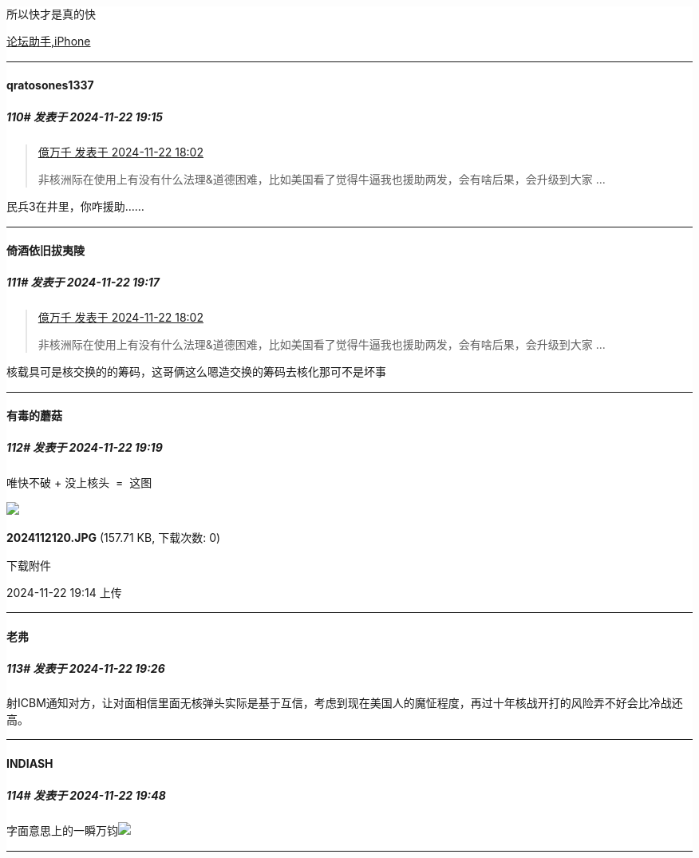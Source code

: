 所以快才是真的快

[论坛助手,iPhone](https://bbs.saraba1st.com/2b/forum.php?mod=viewthread&amp;tid=2029836)

*****

####  qratosones1337  
##### 110#       发表于 2024-11-22 19:15

<blockquote><a href="httphttps://bbs.saraba1st.com/2b/forum.php?mod=redirect&amp;goto=findpost&amp;pid=66755438&amp;ptid=2207797" target="_blank">億万千 发表于 2024-11-22 18:02</a>

非核洲际在使用上有没有什么法理&amp;道德困难，比如美国看了觉得牛逼我也援助两发，会有啥后果，会升级到大家 ...</blockquote>
民兵3在井里，你咋援助……

*****

####  倚酒依旧拔夷陵  
##### 111#       发表于 2024-11-22 19:17

<blockquote><a href="httphttps://bbs.saraba1st.com/2b/forum.php?mod=redirect&amp;goto=findpost&amp;pid=66755438&amp;ptid=2207797" target="_blank">億万千 发表于 2024-11-22 18:02</a>

非核洲际在使用上有没有什么法理&amp;道德困难，比如美国看了觉得牛逼我也援助两发，会有啥后果，会升级到大家 ...</blockquote>
核载具可是核交换的的筹码，这哥俩这么嗯造交换的筹码去核化那可不是坏事

*****

####  有毒的蘑菇  
##### 112#       发表于 2024-11-22 19:19

唯快不破 + 没上核头  =  这图

<img src="https://img.saraba1st.com/forum/202411/22/191446ht0pjfvchpivttyp.jpg" referrerpolicy="no-referrer">

<strong>2024112120.JPG</strong> (157.71 KB, 下载次数: 0)

下载附件

2024-11-22 19:14 上传

*****

####  老弗  
##### 113#       发表于 2024-11-22 19:26

射ICBM通知对方，让对面相信里面无核弹头实际是基于互信，考虑到现在美国人的魔怔程度，再过十年核战开打的风险弄不好会比冷战还高。

*****

####  INDIASH  
##### 114#       发表于 2024-11-22 19:48

字面意思上的一瞬万钧<img src="https://static.saraba1st.com/image/smiley/face2017/018.png" referrerpolicy="no-referrer">

*****
